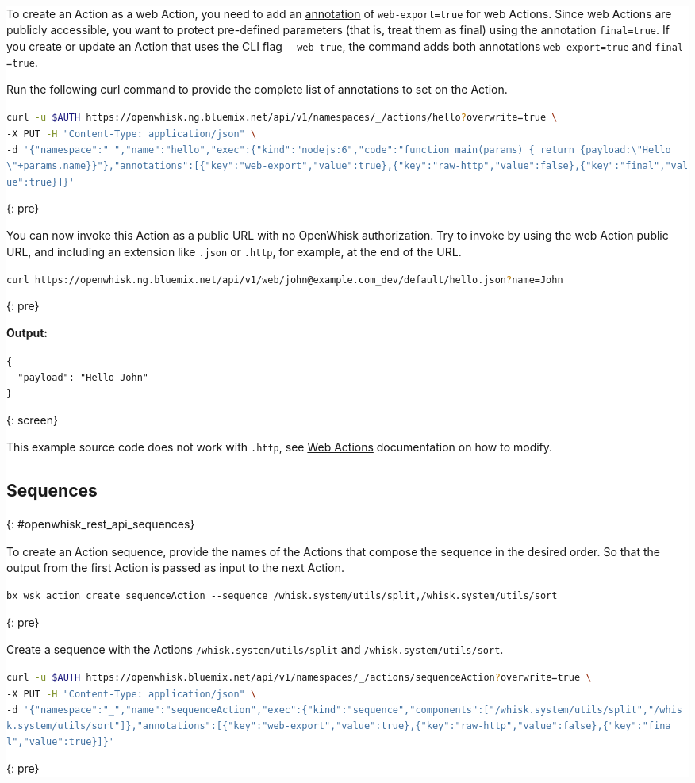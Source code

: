To create an Action as a web Action, you need to add an [annotation](./openwhisk_annotations.html) of `web-export=true` for web Actions. Since web Actions are publicly accessible, you want to protect pre-defined parameters (that is, treat them as final) using the annotation `final=true`. If you create or update an Action that uses the CLI flag `--web true`, the command adds both annotations `web-export=true` and `final=true`.

Run the following curl command to provide the complete list of annotations to set on the Action.
```bash
curl -u $AUTH https://openwhisk.ng.bluemix.net/api/v1/namespaces/_/actions/hello?overwrite=true \
-X PUT -H "Content-Type: application/json" \
-d '{"namespace":"_","name":"hello","exec":{"kind":"nodejs:6","code":"function main(params) { return {payload:\"Hello \"+params.name}}"},"annotations":[{"key":"web-export","value":true},{"key":"raw-http","value":false},{"key":"final","value":true}]}'
```
{: pre}

You can now invoke this Action as a public URL with no OpenWhisk authorization. Try to invoke by using the web Action public URL, and including an extension like `.json` or `.http`, for example, at the end of the URL.
```bash
curl https://openwhisk.ng.bluemix.net/api/v1/web/john@example.com_dev/default/hello.json?name=John
```
{: pre}

**Output:**
```
{
  "payload": "Hello John"
}
```
{: screen}

This example source code does not work with `.http`, see [Web Actions](./openwhisk_webactions.html) documentation on how to modify.

## Sequences
{: #openwhisk_rest_api_sequences}

To create an Action sequence, provide the names of the Actions that compose the sequence in the desired order. So that the output from the first Action is passed as input to the next Action.
```
bx wsk action create sequenceAction --sequence /whisk.system/utils/split,/whisk.system/utils/sort
```
{: pre}

Create a sequence with the Actions `/whisk.system/utils/split` and `/whisk.system/utils/sort`.
```bash
curl -u $AUTH https://openwhisk.bluemix.net/api/v1/namespaces/_/actions/sequenceAction?overwrite=true \
-X PUT -H "Content-Type: application/json" \
-d '{"namespace":"_","name":"sequenceAction","exec":{"kind":"sequence","components":["/whisk.system/utils/split","/whisk.system/utils/sort"]},"annotations":[{"key":"web-export","value":true},{"key":"raw-http","value":false},{"key":"final","value":true}]}' 
```
{: pre}
